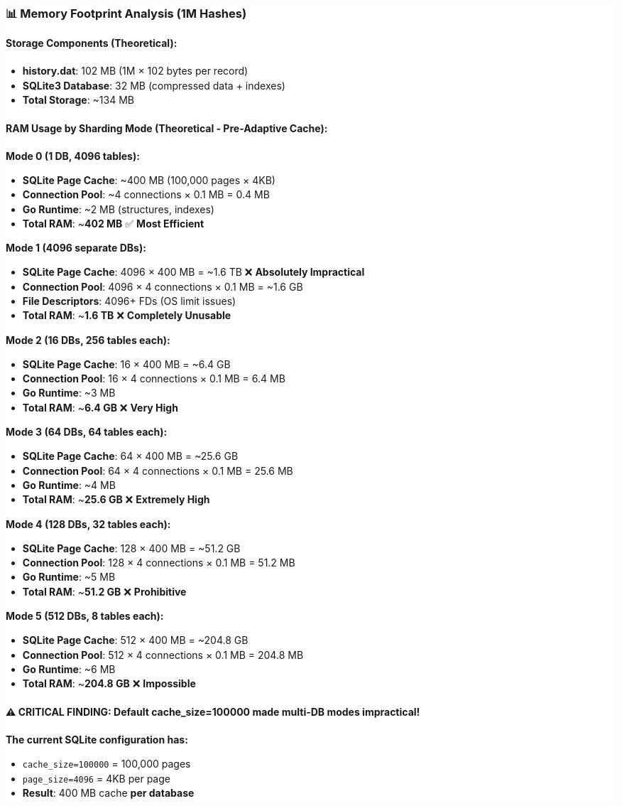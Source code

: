 ### 📊 **Memory Footprint Analysis (1M Hashes)**

#### **Storage Components (Theoretical):**
- **history.dat**: 102 MB (1M × 102 bytes per record)
- **SQLite3 Database**: 32 MB (compressed data + indexes)
- **Total Storage**: ~134 MB

#### **RAM Usage by Sharding Mode (Theoretical - Pre-Adaptive Cache):**

**Mode 0 (1 DB, 4096 tables):**
- **SQLite Page Cache**: ~400 MB (100,000 pages × 4KB)
- **Connection Pool**: ~4 connections × 0.1 MB = 0.4 MB
- **Go Runtime**: ~2 MB (structures, indexes)
- **Total RAM**: ~**402 MB** ✅ **Most Efficient**

**Mode 1 (4096 separate DBs):**
- **SQLite Page Cache**: 4096 × 400 MB = ~1.6 TB ❌ **Absolutely Impractical**
- **Connection Pool**: 4096 × 4 connections × 0.1 MB = ~1.6 GB
- **File Descriptors**: 4096+ FDs (OS limit issues)
- **Total RAM**: ~**1.6 TB** ❌ **Completely Unusable**

**Mode 2 (16 DBs, 256 tables each):**
- **SQLite Page Cache**: 16 × 400 MB = ~6.4 GB
- **Connection Pool**: 16 × 4 connections × 0.1 MB = 6.4 MB
- **Go Runtime**: ~3 MB
- **Total RAM**: ~**6.4 GB** ❌ **Very High**

**Mode 3 (64 DBs, 64 tables each):**
- **SQLite Page Cache**: 64 × 400 MB = ~25.6 GB
- **Connection Pool**: 64 × 4 connections × 0.1 MB = 25.6 MB
- **Go Runtime**: ~4 MB
- **Total RAM**: ~**25.6 GB** ❌ **Extremely High**

**Mode 4 (128 DBs, 32 tables each):**
- **SQLite Page Cache**: 128 × 400 MB = ~51.2 GB
- **Connection Pool**: 128 × 4 connections × 0.1 MB = 51.2 MB
- **Go Runtime**: ~5 MB
- **Total RAM**: ~**51.2 GB** ❌ **Prohibitive**

**Mode 5 (512 DBs, 8 tables each):**
- **SQLite Page Cache**: 512 × 400 MB = ~204.8 GB
- **Connection Pool**: 512 × 4 connections × 0.1 MB = 204.8 MB
- **Go Runtime**: ~6 MB
- **Total RAM**: ~**204.8 GB** ❌ **Impossible**

#### **⚠️ CRITICAL FINDING: Default cache_size=100000 made multi-DB modes impractical!**

**The current SQLite configuration has:**
- `cache_size=100000` = 100,000 pages
- `page_size=4096` = 4KB per page
- **Result**: 400 MB cache **per database**
